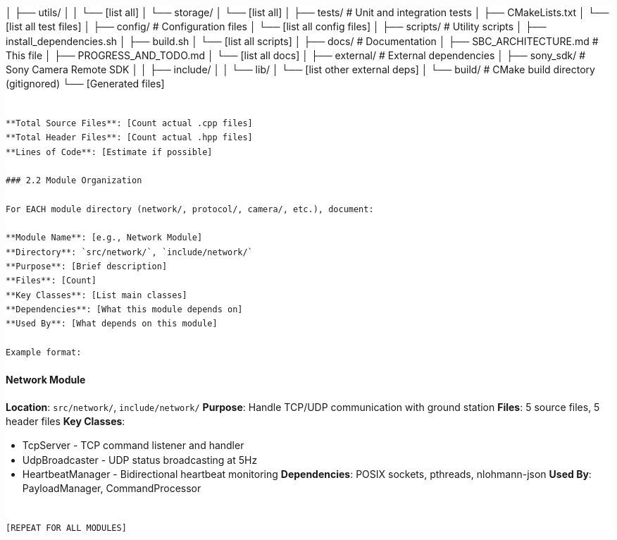 │   ├── utils/
│   │   └── [list all]
│   └── storage/
│       └── [list all]
│
├── tests/                         # Unit and integration tests
│   ├── CMakeLists.txt
│   └── [list all test files]
│
├── config/                        # Configuration files
│   └── [list all config files]
│
├── scripts/                       # Utility scripts
│   ├── install_dependencies.sh
│   ├── build.sh
│   └── [list all scripts]
│
├── docs/                          # Documentation
│   ├── SBC_ARCHITECTURE.md        # This file
│   ├── PROGRESS_AND_TODO.md
│   └── [list all docs]
│
├── external/                      # External dependencies
│   ├── sony_sdk/                  # Sony Camera Remote SDK
│   │   ├── include/
│   │   └── lib/
│   └── [list other external deps]
│
└── build/                         # CMake build directory (gitignored)
    └── [Generated files]
```

**Total Source Files**: [Count actual .cpp files]
**Total Header Files**: [Count actual .hpp files]
**Lines of Code**: [Estimate if possible]

### 2.2 Module Organization

For EACH module directory (network/, protocol/, camera/, etc.), document:

**Module Name**: [e.g., Network Module]
**Directory**: `src/network/`, `include/network/`
**Purpose**: [Brief description]
**Files**: [Count]
**Key Classes**: [List main classes]
**Dependencies**: [What this module depends on]
**Used By**: [What depends on this module]

Example format:
```
#### Network Module
**Location**: `src/network/`, `include/network/`
**Purpose**: Handle TCP/UDP communication with ground station
**Files**: 5 source files, 5 header files
**Key Classes**:
- TcpServer - TCP command listener and handler
- UdpBroadcaster - UDP status broadcasting at 5Hz
- HeartbeatManager - Bidirectional heartbeat monitoring
**Dependencies**: POSIX sockets, pthreads, nlohmann-json
**Used By**: PayloadManager, CommandProcessor
```

[REPEAT FOR ALL MODULES]

```